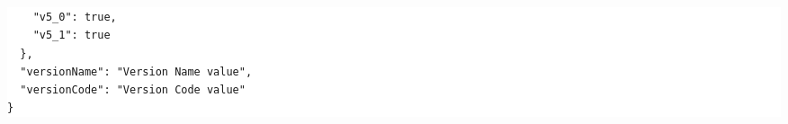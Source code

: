 ``` http
    "v5_0": true,
    "v5_1": true
  },
  "versionName": "Version Name value",
  "versionCode": "Version Code value"
}
```








